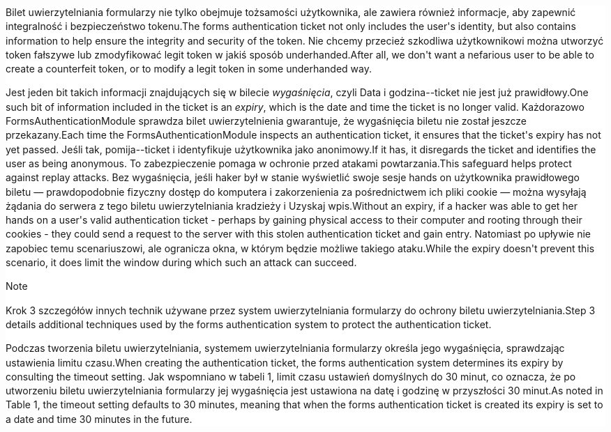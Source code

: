 <span data-ttu-id="5afa5-178">Bilet uwierzytelniania formularzy nie tylko obejmuje tożsamości użytkownika, ale zawiera również informacje, aby zapewnić integralność i bezpieczeństwo tokenu.</span><span class="sxs-lookup"><span data-stu-id="5afa5-178">The forms authentication ticket not only includes the user's identity, but also contains information to help ensure the integrity and security of the token.</span></span> <span data-ttu-id="5afa5-179">Nie chcemy przecież szkodliwa użytkownikowi można utworzyć token fałszywe lub zmodyfikować legit token w jakiś sposób underhanded.</span><span class="sxs-lookup"><span data-stu-id="5afa5-179">After all, we don't want a nefarious user to be able to create a counterfeit token, or to modify a legit token in some underhanded way.</span></span>

<span data-ttu-id="5afa5-180">Jest jeden bit takich informacji znajdujących się w bilecie *wygaśnięcia*, czyli Data i godzina--ticket nie jest już prawidłowy.</span><span class="sxs-lookup"><span data-stu-id="5afa5-180">One such bit of information included in the ticket is an *expiry*, which is the date and time the ticket is no longer valid.</span></span> <span data-ttu-id="5afa5-181">Każdorazowo FormsAuthenticationModule sprawdza bilet uwierzytelnienia gwarantuje, że wygaśnięcia biletu nie został jeszcze przekazany.</span><span class="sxs-lookup"><span data-stu-id="5afa5-181">Each time the FormsAuthenticationModule inspects an authentication ticket, it ensures that the ticket's expiry has not yet passed.</span></span> <span data-ttu-id="5afa5-182">Jeśli tak, pomija--ticket i identyfikuje użytkownika jako anonimowy.</span><span class="sxs-lookup"><span data-stu-id="5afa5-182">If it has, it disregards the ticket and identifies the user as being anonymous.</span></span> <span data-ttu-id="5afa5-183">To zabezpieczenie pomaga w ochronie przed atakami powtarzania.</span><span class="sxs-lookup"><span data-stu-id="5afa5-183">This safeguard helps protect against replay attacks.</span></span> <span data-ttu-id="5afa5-184">Bez wygaśnięcia, jeśli haker był w stanie wyświetlić swoje sesje hands on użytkownika prawidłowego biletu — prawdopodobnie fizyczny dostęp do komputera i zakorzenienia za pośrednictwem ich pliki cookie — można wysyłają żądania do serwera z tego biletu uwierzytelniania kradzieży i Uzyskaj wpis.</span><span class="sxs-lookup"><span data-stu-id="5afa5-184">Without an expiry, if a hacker was able to get her hands on a user's valid authentication ticket - perhaps by gaining physical access to their computer and rooting through their cookies - they could send a request to the server with this stolen authentication ticket and gain entry.</span></span> <span data-ttu-id="5afa5-185">Natomiast po upływie nie zapobiec temu scenariuszowi, ale ogranicza okna, w którym będzie możliwe takiego ataku.</span><span class="sxs-lookup"><span data-stu-id="5afa5-185">While the expiry doesn't prevent this scenario, it does limit the window during which such an attack can succeed.</span></span>

> [!NOTE]
> <span data-ttu-id="5afa5-186">Krok 3 szczegółów innych technik używane przez system uwierzytelniania formularzy do ochrony biletu uwierzytelniania.</span><span class="sxs-lookup"><span data-stu-id="5afa5-186">Step 3 details additional techniques used by the forms authentication system to protect the authentication ticket.</span></span>


<span data-ttu-id="5afa5-187">Podczas tworzenia biletu uwierzytelniania, systemem uwierzytelniania formularzy określa jego wygaśnięcia, sprawdzając ustawienia limitu czasu.</span><span class="sxs-lookup"><span data-stu-id="5afa5-187">When creating the authentication ticket, the forms authentication system determines its expiry by consulting the timeout setting.</span></span> <span data-ttu-id="5afa5-188">Jak wspomniano w tabeli 1, limit czasu ustawień domyślnych do 30 minut, co oznacza, że po utworzeniu biletu uwierzytelniania formularzy jej wygaśnięcia jest ustawiona na datę i godzinę w przyszłości 30 minut.</span><span class="sxs-lookup"><span data-stu-id="5afa5-188">As noted in Table 1, the timeout setting defaults to 30 minutes, meaning that when the forms authentication ticket is created its expiry is set to a date and time 30 minutes in the future.</span></span>
